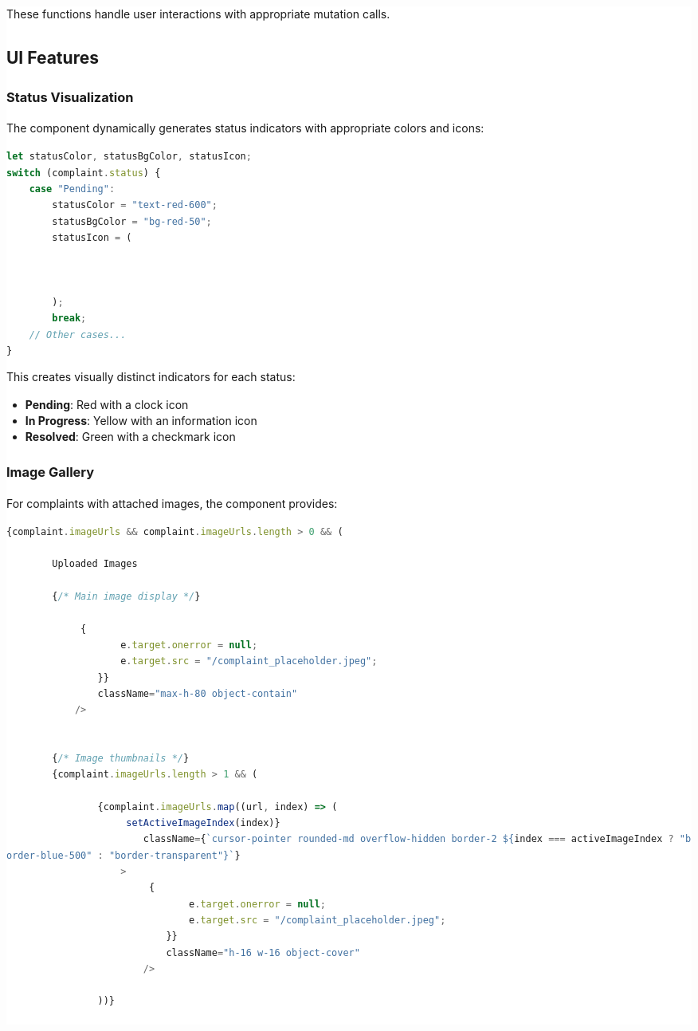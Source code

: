 These functions handle user interactions with appropriate mutation calls.

## UI Features

### Status Visualization

The component dynamically generates status indicators with appropriate colors and icons:

```jsx
let statusColor, statusBgColor, statusIcon;
switch (complaint.status) {
    case "Pending":
        statusColor = "text-red-600";
        statusBgColor = "bg-red-50";
        statusIcon = (
            
                
            
        );
        break;
    // Other cases...
}
```

This creates visually distinct indicators for each status:
- **Pending**: Red with a clock icon
- **In Progress**: Yellow with an information icon
- **Resolved**: Green with a checkmark icon

### Image Gallery

For complaints with attached images, the component provides:

```jsx
{complaint.imageUrls && complaint.imageUrls.length > 0 && (
    
        Uploaded Images

        {/* Main image display */}
        
             {
                    e.target.onerror = null;
                    e.target.src = "/complaint_placeholder.jpeg";
                }}
                className="max-h-80 object-contain"
            />
        

        {/* Image thumbnails */}
        {complaint.imageUrls.length > 1 && (
            
                {complaint.imageUrls.map((url, index) => (
                     setActiveImageIndex(index)}
                        className={`cursor-pointer rounded-md overflow-hidden border-2 ${index === activeImageIndex ? "border-blue-500" : "border-transparent"}`}
                    >
                         {
                                e.target.onerror = null;
                                e.target.src = "/complaint_placeholder.jpeg";
                            }}
                            className="h-16 w-16 object-cover"
                        />
                    
                ))}
            
```
